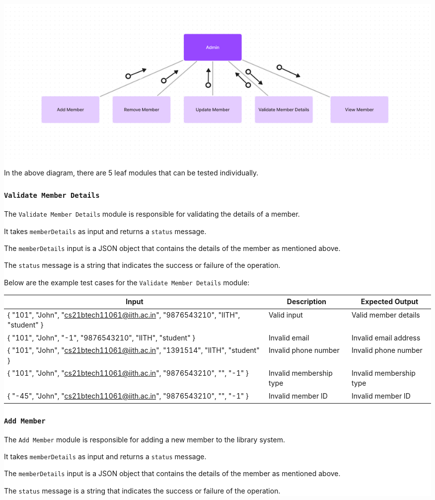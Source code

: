 ![Admin Module Structured Chart](./images/admin-msc.png)

In the above diagram, there are 5 leaf modules that can be tested individually.

### `Validate Member Details`

The `Validate Member Details` module is responsible for validating the details of a member.

It takes `memberDetails` as input and returns a `status` message.

The `memberDetails` input is a JSON object that contains the details of the member as mentioned above.

The `status` message is a string that indicates the success or failure of the operation.

Below are the example test cases for the `Validate Member Details` module:

| Input                                                                           | Description             | Expected Output         |
| ------------------------------------------------------------------------------- | ----------------------- | ----------------------- |
| { "101", "John", "cs21btech11061@iith.ac.in", "9876543210", "IITH", "student" } | Valid input             | Valid member details    |
| { "101", "John", "-1", "9876543210", "IITH", "student" }                        | Invalid email           | Invalid email address   |
| { "101", "John", "cs21btech11061@iith.ac.in", "1391514", "IITH", "student" }    | Invalid phone number    | Invalid phone number    |
| { "101", "John", "cs21btech11061@iith.ac.in", "9876543210", "", "-1" }          | Invalid membership type | Invalid membership type |
| { "-45", "John", "cs21btech11061@iith.ac.in", "9876543210", "", "-1" }          | Invalid member ID       | Invalid member ID       |

### `Add Member`

The `Add Member` module is responsible for adding a new member to the library system.

It takes `memberDetails` as input and returns a `status` message.

The `memberDetails` input is a JSON object that contains the details of the member as mentioned above.

The `status` message is a string that indicates the success or failure of the operation.
